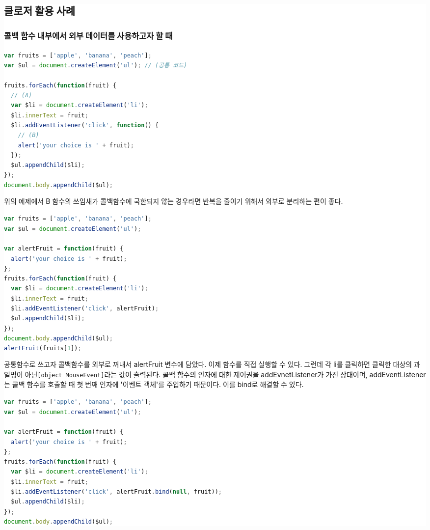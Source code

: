 ## 클로저 활용 사례

### 콜백 함수 내부에서 외부 데이터를 사용하고자 할 때

```js
var fruits = ['apple', 'banana', 'peach'];
var $ul = document.createElement('ul'); // (공통 코드)

fruits.forEach(function(fruit) {
  // (A)
  var $li = document.createElement('li');
  $li.innerText = fruit;
  $li.addEventListener('click', function() {
    // (B)
    alert('your choice is ' + fruit);
  });
  $ul.appendChild($li);
});
document.body.appendChild($ul);
```

위의 예제에서 B 함수의 쓰임새가 콜백함수에 국한되지 않는 경우라면 반복을 줄이기 위해서 외부로 분리하는 편이 좋다.

```js
var fruits = ['apple', 'banana', 'peach'];
var $ul = document.createElement('ul');

var alertFruit = function(fruit) {
  alert('your choice is ' + fruit);
};
fruits.forEach(function(fruit) {
  var $li = document.createElement('li');
  $li.innerText = fruit;
  $li.addEventListener('click', alertFruit);
  $ul.appendChild($li);
});
document.body.appendChild($ul);
alertFruit(fruits[1]);
```

공통함수로 쓰고자 콜백함수를 외부로 꺼내서 alertFruit 변수에 담았다. 이제 함수를 직접 실행할 수 있다. 그런데 각 li를 클릭하면 클릭한 대상의 과일명이 아닌`[object MouseEvent]`라는 값이 출력된다. 콜백 함수의 인자에 대한 제어권을 addEvnetListener가 가진 상태이며, addEventListener는 콜백 함수를 호출할 때 첫 번째 인자에 '이벤트 객체'를 주입하기 때문이다. 이를 bind로 해결할 수 있다.

```js
var fruits = ['apple', 'banana', 'peach'];
var $ul = document.createElement('ul');

var alertFruit = function(fruit) {
  alert('your choice is ' + fruit);
};
fruits.forEach(function(fruit) {
  var $li = document.createElement('li');
  $li.innerText = fruit;
  $li.addEventListener('click', alertFruit.bind(null, fruit));
  $ul.appendChild($li);
});
document.body.appendChild($ul);
```
